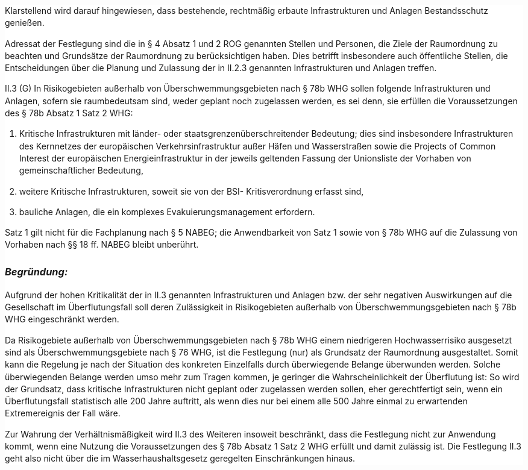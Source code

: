 Klarstellend wird darauf hingewiesen, dass bestehende, rechtmäßig
erbaute Infrastrukturen und Anlagen Bestandsschutz genießen.

Adressat der Festlegung sind die in § 4 Absatz 1 und 2 ROG genannten
Stellen und Personen, die Ziele der Raumordnung zu beachten und
Grundsätze der Raumordnung zu berücksichtigen haben. Dies betrifft
insbesondere auch öffentliche Stellen, die Entscheidungen über die
Planung und Zulassung der in II.2.3 genannten Infrastrukturen und
Anlagen treffen.

II.3 (G) In Risikogebieten außerhalb von Überschwemmungsgebieten nach
§ 78b WHG sollen folgende Infrastrukturen und Anlagen, sofern sie
raumbedeutsam sind, weder geplant noch zugelassen werden, es sei denn,
sie erfüllen die Voraussetzungen des § 78b Absatz 1 Satz 2 WHG:

1.  Kritische Infrastrukturen mit länder- oder
    staatsgrenzenüberschreitender Bedeutung; dies sind insbesondere
    Infrastrukturen des Kernnetzes der europäischen Verkehrsinfrastruktur
    außer Häfen und Wasserstraßen sowie die Projects of Common Interest
    der europäischen Energieinfrastruktur in der jeweils geltenden Fassung
    der Unionsliste der Vorhaben von gemeinschaftlicher Bedeutung,


2.  weitere Kritische Infrastrukturen, soweit sie von der BSI-
    Kritisverordnung erfasst sind,


3.  bauliche Anlagen, die ein komplexes Evakuierungsmanagement erfordern.



Satz 1 gilt nicht für die Fachplanung nach § 5 NABEG; die
Anwendbarkeit von Satz 1 sowie von § 78b WHG auf die Zulassung von
Vorhaben nach §§ 18 ff. NABEG bleibt unberührt.

### *Begründung:*

Aufgrund der hohen Kritikalität der in II.3 genannten Infrastrukturen
und Anlagen bzw. der sehr negativen Auswirkungen auf die Gesellschaft
im Überflutungsfall soll deren Zulässigkeit in Risikogebieten
außerhalb von Überschwemmungsgebieten nach § 78b WHG eingeschränkt
werden.

Da Risikogebiete außerhalb von Überschwemmungsgebieten nach § 78b WHG
einem niedrigeren Hochwasserrisiko ausgesetzt sind als
Überschwemmungsgebiete nach § 76 WHG, ist die Festlegung (nur) als
Grundsatz der Raumordnung ausgestaltet. Somit kann die Regelung je
nach der Situation des konkreten Einzelfalls durch überwiegende
Belange überwunden werden. Solche überwiegenden Belange werden umso
mehr zum Tragen kommen, je geringer die Wahrscheinlichkeit der
Überflutung ist: So wird der Grundsatz, dass kritische Infrastrukturen
nicht geplant oder zugelassen werden sollen, eher gerechtfertigt sein,
wenn ein Überflutungsfall statistisch alle 200 Jahre auftritt, als
wenn dies nur bei einem alle 500 Jahre einmal zu erwartenden
Extremereignis der Fall wäre.

Zur Wahrung der Verhältnismäßigkeit wird II.3 des Weiteren insoweit
beschränkt, dass die Festlegung nicht zur Anwendung kommt, wenn eine
Nutzung die Voraussetzungen des § 78b Absatz 1 Satz 2 WHG erfüllt und
damit zulässig ist. Die Festlegung II.3 geht also nicht über die im
Wasserhaushaltsgesetz geregelten Einschränkungen hinaus.
